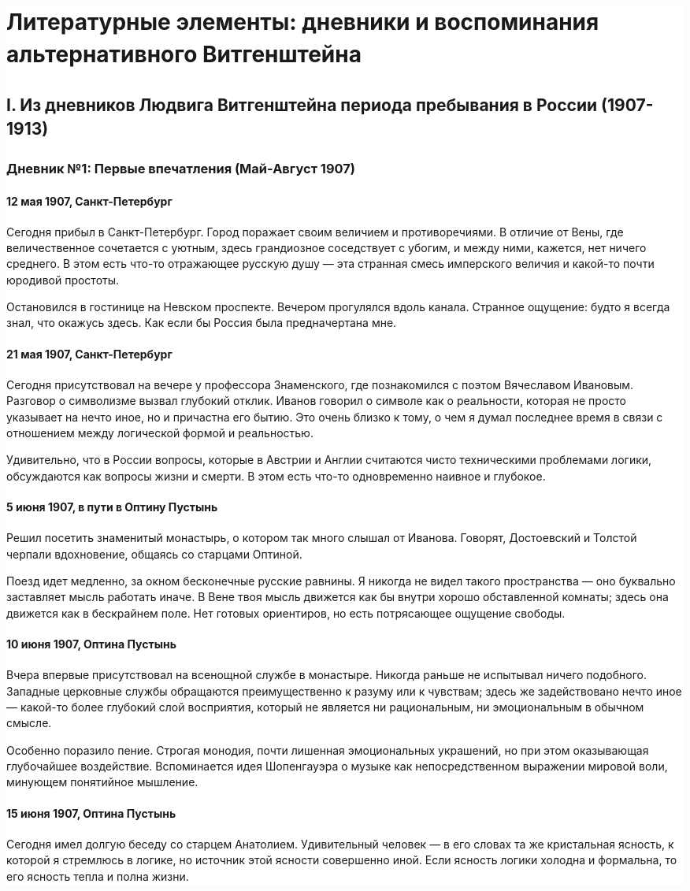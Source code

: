 # Литературные элементы: дневники и воспоминания альтернативного Витгенштейна

## I. Из дневников Людвига Витгенштейна периода пребывания в России (1907-1913)

### Дневник №1: Первые впечатления (Май-Август 1907)

#### 12 мая 1907, Санкт-Петербург

Сегодня прибыл в Санкт-Петербург. Город поражает своим величием и противоречиями. В отличие от Вены, где величественное сочетается с уютным, здесь грандиозное соседствует с убогим, и между ними, кажется, нет ничего среднего. В этом есть что-то отражающее русскую душу — эта странная смесь имперского величия и какой-то почти юродивой простоты.

Остановился в гостинице на Невском проспекте. Вечером прогулялся вдоль канала. Странное ощущение: будто я всегда знал, что окажусь здесь. Как если бы Россия была предначертана мне.

#### 21 мая 1907, Санкт-Петербург

Сегодня присутствовал на вечере у профессора Знаменского, где познакомился с поэтом Вячеславом Ивановым. Разговор о символизме вызвал глубокий отклик. Иванов говорил о символе как о реальности, которая не просто указывает на нечто иное, но и причастна его бытию. Это очень близко к тому, о чем я думал последнее время в связи с отношением между логической формой и реальностью.

Удивительно, что в России вопросы, которые в Австрии и Англии считаются чисто техническими проблемами логики, обсуждаются как вопросы жизни и смерти. В этом есть что-то одновременно наивное и глубокое.

#### 5 июня 1907, в пути в Оптину Пустынь

Решил посетить знаменитый монастырь, о котором так много слышал от Иванова. Говорят, Достоевский и Толстой черпали вдохновение, общаясь со старцами Оптиной. 

Поезд идет медленно, за окном бесконечные русские равнины. Я никогда не видел такого пространства — оно буквально заставляет мысль работать иначе. В Вене твоя мысль движется как бы внутри хорошо обставленной комнаты; здесь она движется как в бескрайнем поле. Нет готовых ориентиров, но есть потрясающее ощущение свободы.

#### 10 июня 1907, Оптина Пустынь

Вчера впервые присутствовал на всенощной службе в монастыре. Никогда раньше не испытывал ничего подобного. Западные церковные службы обращаются преимущественно к разуму или к чувствам; здесь же задействовано нечто иное — какой-то более глубокий слой восприятия, который не является ни рациональным, ни эмоциональным в обычном смысле.

Особенно поразило пение. Строгая монодия, почти лишенная эмоциональных украшений, но при этом оказывающая глубочайшее воздействие. Вспоминается идея Шопенгауэра о музыке как непосредственном выражении мировой воли, минующем понятийное мышление.

#### 15 июня 1907, Оптина Пустынь

Сегодня имел долгую беседу со старцем Анатолием. Удивительный человек — в его словах та же кристальная ясность, к которой я стремлюсь в логике, но источник этой ясности совершенно иной. Если ясность логики холодна и формальна, то его ясность тепла и полна жизни.

